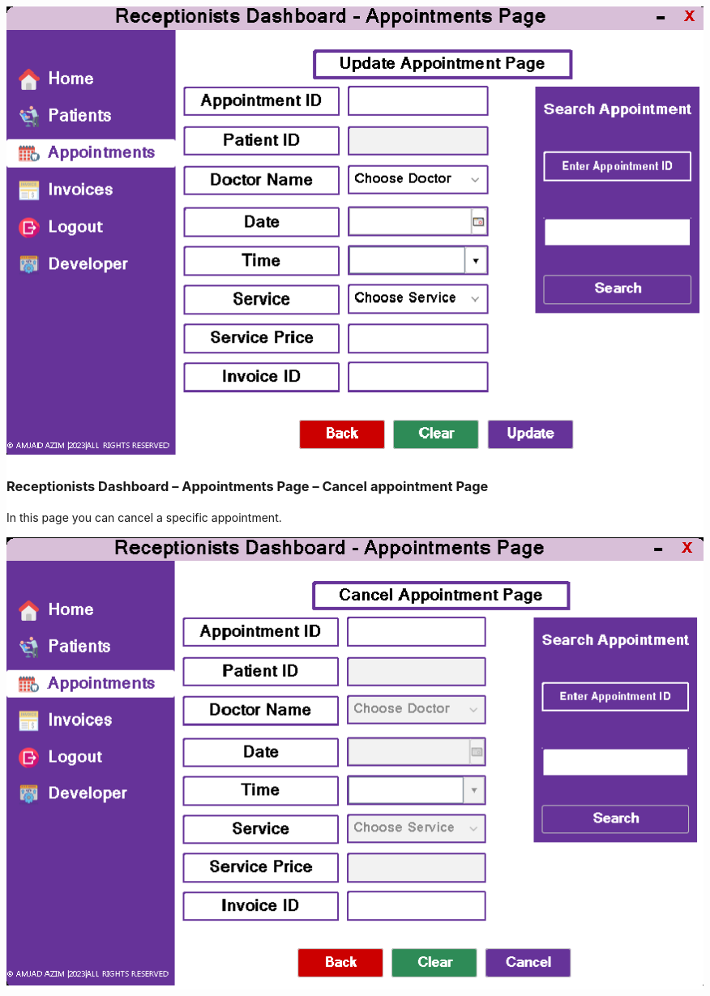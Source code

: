 ![Supervisors Dashboard](/Screenshots/Receptionists%20Dashboard%20-%20Appointments%20Page%20-%20Update%20Appointment%20Page.png)


### **Receptionists Dashboard – Appointments Page – Cancel appointment Page**

In this page you can cancel a specific appointment.

![Supervisors Dashboard](/Screenshots/Receptionists%20Dashboard%20-%20Appointments%20Page%20-%20Cancel%20Appointment%20Page.png)